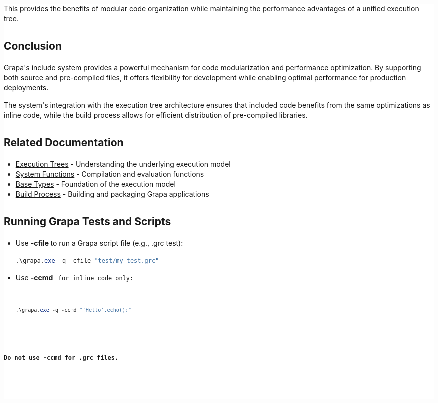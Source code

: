 This provides the benefits of modular code organization while maintaining the performance advantages of a unified execution tree.

## Conclusion

Grapa's include system provides a powerful mechanism for code modularization and performance optimization. By supporting both source and pre-compiled files, it offers flexibility for development while enabling optimal performance for production deployments.

The system's integration with the execution tree architecture ensures that included code benefits from the same optimizations as inline code, while the build process allows for efficient distribution of pre-compiled libraries.

## Related Documentation

- [Execution Trees](EXECUTION_TREES.md) - Understanding the underlying execution model
- [System Functions](sys/sys.md) - Compilation and evaluation functions
- [Base Types](BASETYPES.md) - Foundation of the execution model
- [Build Process](BUILD.md) - Building and packaging Grapa applications 

## Running Grapa Tests and Scripts

- Use **-cfile <filename>** to run a Grapa script file (e.g., .grc test):
  
  ```powershell
  .\grapa.exe -q -cfile "test/my_test.grc"
  ```
- Use **-ccmd <code>** for inline code only:
  
  ```powershell
  .\grapa.exe -q -ccmd "'Hello'.echo();"
  ```

**Do not use -ccmd for .grc files.** 